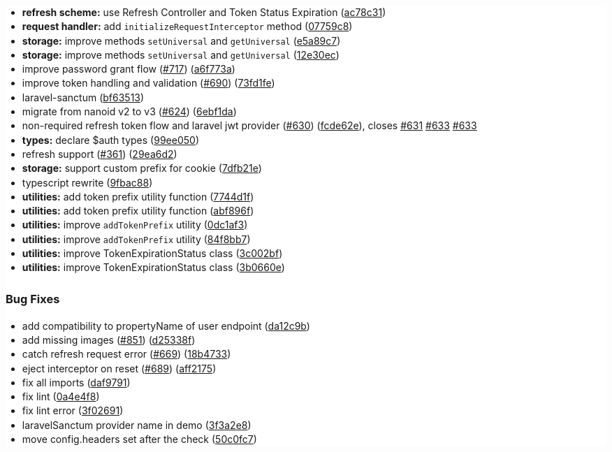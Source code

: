 * **refresh scheme:** use Refresh Controller and Token Status Expiration ([ac78c31](https://github.com/bitpodio/auth-module/commit/ac78c3171ee669fa0c8bbcd601c401bb90897647))
* **request handler:** add `initializeRequestInterceptor` method ([07759c8](https://github.com/bitpodio/auth-module/commit/07759c883adbab130609ba498cf9c8d224eeeed4))
* **storage:** improve methods `setUniversal` and `getUniversal` ([e5a89c7](https://github.com/bitpodio/auth-module/commit/e5a89c78e385354bf272407eee6abab9dc2711bd))
* **storage:** improve methods `setUniversal` and `getUniversal` ([12e30ec](https://github.com/bitpodio/auth-module/commit/12e30ec496dff533689589b6fa8ebf8fec9dc136))
* improve password grant flow ([#717](https://github.com/bitpodio/auth-module/issues/717)) ([a6f773a](https://github.com/bitpodio/auth-module/commit/a6f773a3aab6ca9c11cb45a25853eadcfe1824d1))
* improve token handling and validation ([#690](https://github.com/bitpodio/auth-module/issues/690)) ([73fd1fe](https://github.com/bitpodio/auth-module/commit/73fd1fe956919a29a3dd7d80c5edd976ad6aba58))
* laravel-sanctum ([bf63513](https://github.com/bitpodio/auth-module/commit/bf63513cbca363638d298c0fed90af2421c556a6))
* migrate from nanoid v2 to v3 ([#624](https://github.com/bitpodio/auth-module/issues/624)) ([6ebf1da](https://github.com/bitpodio/auth-module/commit/6ebf1dade7b942e8f91bd7ba01d45913f244d77e))
* non-required refresh token flow and laravel jwt provider ([#630](https://github.com/bitpodio/auth-module/issues/630)) ([fcde62e](https://github.com/bitpodio/auth-module/commit/fcde62e93a819d87586e12cc79ee2bee89eab1e0)), closes [#631](https://github.com/bitpodio/auth-module/issues/631) [#633](https://github.com/bitpodio/auth-module/issues/633) [#633](https://github.com/bitpodio/auth-module/issues/633)
* **types:** declare $auth types ([99ee050](https://github.com/bitpodio/auth-module/commit/99ee0504fa8c626c069875ffbc99c92f62948151))
* refresh support ([#361](https://github.com/bitpodio/auth-module/issues/361)) ([29ea6d2](https://github.com/bitpodio/auth-module/commit/29ea6d23a28ae1bad131ebc999efd12b99e44f8b))
* **storage:** support custom prefix for cookie ([7dfb21e](https://github.com/bitpodio/auth-module/commit/7dfb21e6eabebc85dc12fb80f7bb0d7c99a1650a))
* typescript rewrite ([9fbac88](https://github.com/bitpodio/auth-module/commit/9fbac88191b1bdc11fec5f78da7a0bc729f5e8b8))
* **utilities:** add token prefix utility function ([7744d1f](https://github.com/bitpodio/auth-module/commit/7744d1f1b27aaf10554e047eb57bf46cdad425c5))
* **utilities:** add token prefix utility function ([abf896f](https://github.com/bitpodio/auth-module/commit/abf896f38db3bb2277ffdc30abef3c30d2e73dd8))
* **utilities:** improve `addTokenPrefix` utility ([0dc1af3](https://github.com/bitpodio/auth-module/commit/0dc1af3a5a2a3695a5e7b5c52c8a05514cc5382f))
* **utilities:** improve `addTokenPrefix` utility ([84f8bb7](https://github.com/bitpodio/auth-module/commit/84f8bb71af8f914bd7f5d602a5c4c79d315e56e9))
* **utilities:** improve TokenExpirationStatus class ([3c002bf](https://github.com/bitpodio/auth-module/commit/3c002bfc5da72437db98b9324a60e908655e7dde))
* **utilities:** improve TokenExpirationStatus class ([3b0660e](https://github.com/bitpodio/auth-module/commit/3b0660e6098b9d4b192d146848c142c59388f4bb))


### Bug Fixes

* add compatibility to propertyName of user endpoint ([da12c9b](https://github.com/bitpodio/auth-module/commit/da12c9bd13dc4b3f1b2ff77b771cd91ed2f2fa2c))
* add missing images ([#851](https://github.com/bitpodio/auth-module/issues/851)) ([d25338f](https://github.com/bitpodio/auth-module/commit/d25338fa6344cc85a0dfffe804df40f05ae02197))
* catch refresh request error ([#669](https://github.com/bitpodio/auth-module/issues/669)) ([18b4733](https://github.com/bitpodio/auth-module/commit/18b473391fa483ddf9c92e771e0608d4c6de36c3))
* eject interceptor on reset ([#689](https://github.com/bitpodio/auth-module/issues/689)) ([aff2175](https://github.com/bitpodio/auth-module/commit/aff2175f7f5abbf951d6f7839a1003d603aefd1c))
* fix all imports ([daf9791](https://github.com/bitpodio/auth-module/commit/daf9791a1cebdad18f6e3bb0132d68e03e932b8a))
* fix lint ([0a4e4f8](https://github.com/bitpodio/auth-module/commit/0a4e4f8a96bc435cb7a82192b4caf9c4a9a7c5ba))
* fix lint error ([3f02691](https://github.com/bitpodio/auth-module/commit/3f02691825a27296c4a9fd41711d144f1392553d))
* laravelSanctum provider name in demo ([3f3a2e8](https://github.com/bitpodio/auth-module/commit/3f3a2e89d3a24f3fde79a173e1521f4607513ffd))
* move config.headers set after the check ([50c0fc7](https://github.com/bitpodio/auth-module/commit/50c0fc70f83b45ccd8621c56c4c5f72cf56c1b33))